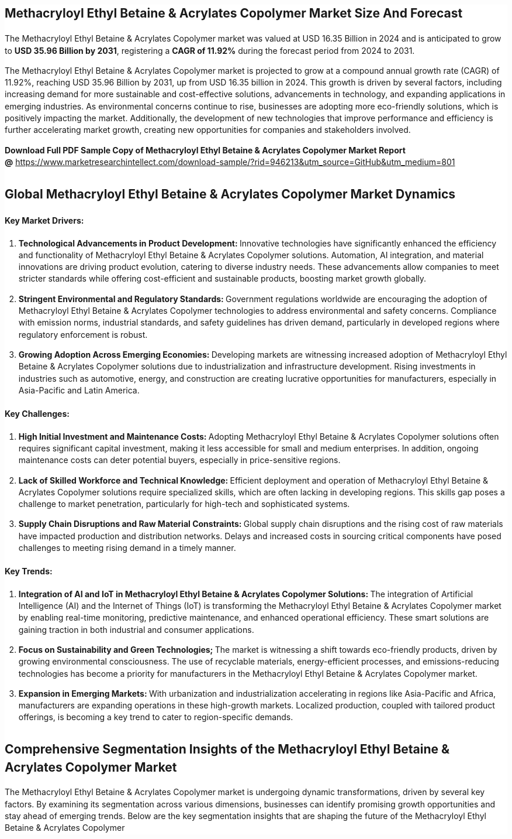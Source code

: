 <h2>Methacryloyl Ethyl Betaine & Acrylates Copolymer Market Size And Forecast</h2><p>The Methacryloyl Ethyl Betaine & Acrylates Copolymer market was valued at USD 16.35 Billion in 2024 and is anticipated to grow to <strong>USD 35.96 Billion by 2031</strong>, registering a <strong>CAGR of 11.92%</strong> during the forecast period from 2024 to 2031.</p><p>The Methacryloyl Ethyl Betaine & Acrylates Copolymer market is projected to grow at a compound annual growth rate (CAGR) of 11.92%, reaching USD 35.96 Billion by 2031, up from USD 16.35 billion in 2024. This growth is driven by several factors, including increasing demand for more sustainable and cost-effective solutions, advancements in technology, and expanding applications in emerging industries. As environmental concerns continue to rise, businesses are adopting more eco-friendly solutions, which is positively impacting the market. Additionally, the development of new technologies that improve performance and efficiency is further accelerating market growth, creating new opportunities for companies and stakeholders involved.</p><p><strong>Download Full PDF Sample Copy of Methacryloyl Ethyl Betaine & Acrylates Copolymer Market Report @</strong>&nbsp;<a href="https://www.marketresearchintellect.com/download-sample/?rid=946213&amp;utm_source=GitHub&amp;utm_medium=801">https://www.marketresearchintellect.com/download-sample/?rid=946213&amp;utm_source=GitHub&amp;utm_medium=801</a></p><h2>Global Methacryloyl Ethyl Betaine & Acrylates Copolymer Market Dynamics</h2><h4><strong>Key Market Drivers:</strong></h4><ol><li><p><strong>Technological Advancements in Product Development:&nbsp;</strong>Innovative technologies have significantly enhanced the efficiency and functionality of Methacryloyl Ethyl Betaine & Acrylates Copolymer solutions. Automation, AI integration, and material innovations are driving product evolution, catering to diverse industry needs. These advancements allow companies to meet stricter standards while offering cost-efficient and sustainable products, boosting market growth globally.</p></li><li><p><strong>Stringent Environmental and Regulatory Standards:&nbsp;</strong>Government regulations worldwide are encouraging the adoption of Methacryloyl Ethyl Betaine & Acrylates Copolymer technologies to address environmental and safety concerns. Compliance with emission norms, industrial standards, and safety guidelines has driven demand, particularly in developed regions where regulatory enforcement is robust.</p></li><li><p><strong>Growing Adoption Across Emerging Economies:&nbsp;</strong>Developing markets are witnessing increased adoption of Methacryloyl Ethyl Betaine & Acrylates Copolymer solutions due to industrialization and infrastructure development. Rising investments in industries such as automotive, energy, and construction are creating lucrative opportunities for manufacturers, especially in Asia-Pacific and Latin America.</p></li></ol><h4><strong>Key Challenges:</strong></h4><ol><li><p><strong>High Initial Investment and Maintenance Costs:&nbsp;</strong>Adopting Methacryloyl Ethyl Betaine & Acrylates Copolymer solutions often requires significant capital investment, making it less accessible for small and medium enterprises. In addition, ongoing maintenance costs can deter potential buyers, especially in price-sensitive regions.</p></li><li><p><strong>Lack of Skilled Workforce and Technical Knowledge:&nbsp;</strong>Efficient deployment and operation of Methacryloyl Ethyl Betaine & Acrylates Copolymer solutions require specialized skills, which are often lacking in developing regions. This skills gap poses a challenge to market penetration, particularly for high-tech and sophisticated systems.</p></li><li><p><strong>Supply Chain Disruptions and Raw Material Constraints:&nbsp;</strong>Global supply chain disruptions and the rising cost of raw materials have impacted production and distribution networks. Delays and increased costs in sourcing critical components have posed challenges to meeting rising demand in a timely manner.</p></li></ol><h4><strong>Key Trends:</strong></h4><ol><li><p><strong>Integration of AI and IoT in Methacryloyl Ethyl Betaine & Acrylates Copolymer Solutions:&nbsp;</strong>The integration of Artificial Intelligence (AI) and the Internet of Things (IoT) is transforming the Methacryloyl Ethyl Betaine & Acrylates Copolymer market by enabling real-time monitoring, predictive maintenance, and enhanced operational efficiency. These smart solutions are gaining traction in both industrial and consumer applications.</p></li><li><p><strong>Focus on Sustainability and Green Technologies;&nbsp;</strong>The market is witnessing a shift towards eco-friendly products, driven by growing environmental consciousness. The use of recyclable materials, energy-efficient processes, and emissions-reducing technologies has become a priority for manufacturers in the Methacryloyl Ethyl Betaine & Acrylates Copolymer market.</p></li><li><p><strong>Expansion in Emerging Markets:&nbsp;</strong>With urbanization and industrialization accelerating in regions like Asia-Pacific and Africa, manufacturers are expanding operations in these high-growth markets. Localized production, coupled with tailored product offerings, is becoming a key trend to cater to region-specific demands.</p></li></ol><div class="article-main__content" data-test-id="publishing-text-block"><h2>Comprehensive Segmentation Insights of the Methacryloyl Ethyl Betaine & Acrylates Copolymer Market</h2><p>The Methacryloyl Ethyl Betaine & Acrylates Copolymer market is undergoing dynamic transformations, driven by several key factors. By examining its segmentation across various dimensions, businesses can identify promising growth opportunities and stay ahead of emerging trends. Below are the key segmentation insights that are shaping the future of the Methacryloyl Ethyl Betaine & Acrylates Copolymer